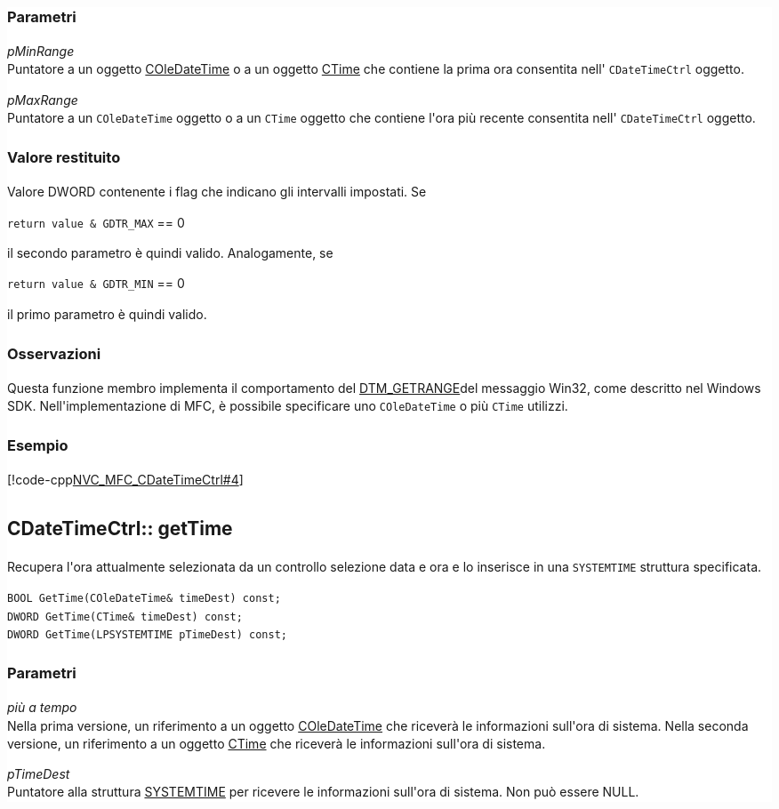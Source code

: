 ### <a name="parameters"></a>Parametri

*pMinRange*<br/>
Puntatore a un oggetto [COleDateTime](../../atl-mfc-shared/reference/coledatetime-class.md) o a un oggetto [CTime](../../atl-mfc-shared/reference/ctime-class.md) che contiene la prima ora consentita nell' `CDateTimeCtrl` oggetto.

*pMaxRange*<br/>
Puntatore a un `COleDateTime` oggetto o a un `CTime` oggetto che contiene l'ora più recente consentita nell' `CDateTimeCtrl` oggetto.

### <a name="return-value"></a>Valore restituito

Valore DWORD contenente i flag che indicano gli intervalli impostati. Se

`return value & GDTR_MAX` == 0

il secondo parametro è quindi valido. Analogamente, se

`return value & GDTR_MIN` == 0

il primo parametro è quindi valido.

### <a name="remarks"></a>Osservazioni

Questa funzione membro implementa il comportamento del [DTM_GETRANGE](/windows/win32/Controls/dtm-getrange)del messaggio Win32, come descritto nel Windows SDK. Nell'implementazione di MFC, è possibile specificare uno `COleDateTime` o più `CTime` utilizzi.

### <a name="example"></a>Esempio

[!code-cpp[NVC_MFC_CDateTimeCtrl#4](../../mfc/reference/codesnippet/cpp/cdatetimectrl-class_7.cpp)]

## <a name="cdatetimectrlgettime"></a><a name="gettime"></a>CDateTimeCtrl:: getTime

Recupera l'ora attualmente selezionata da un controllo selezione data e ora e lo inserisce in una `SYSTEMTIME` struttura specificata.

```
BOOL GetTime(COleDateTime& timeDest) const;
DWORD GetTime(CTime& timeDest) const;
DWORD GetTime(LPSYSTEMTIME pTimeDest) const;
```

### <a name="parameters"></a>Parametri

*più a tempo*<br/>
Nella prima versione, un riferimento a un oggetto [COleDateTime](../../atl-mfc-shared/reference/coledatetime-class.md) che riceverà le informazioni sull'ora di sistema. Nella seconda versione, un riferimento a un oggetto [CTime](../../atl-mfc-shared/reference/ctime-class.md) che riceverà le informazioni sull'ora di sistema.

*pTimeDest*<br/>
Puntatore alla struttura [SYSTEMTIME](/windows/win32/api/minwinbase/ns-minwinbase-systemtime) per ricevere le informazioni sull'ora di sistema. Non può essere NULL.
